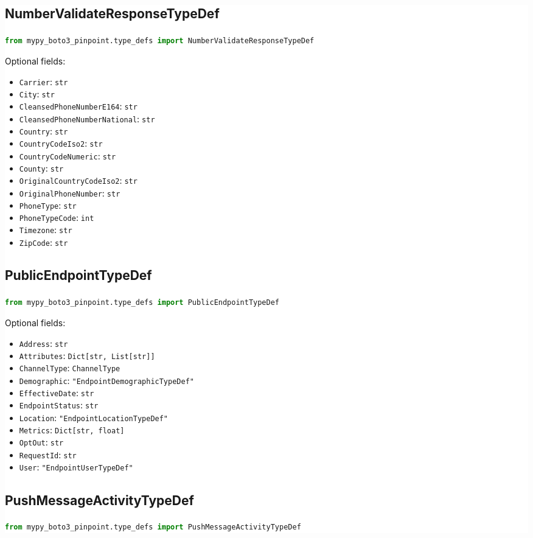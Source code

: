 
## NumberValidateResponseTypeDef

```python
from mypy_boto3_pinpoint.type_defs import NumberValidateResponseTypeDef
```




Optional fields:
- `Carrier`: `str`
- `City`: `str`
- `CleansedPhoneNumberE164`: `str`
- `CleansedPhoneNumberNational`: `str`
- `Country`: `str`
- `CountryCodeIso2`: `str`
- `CountryCodeNumeric`: `str`
- `County`: `str`
- `OriginalCountryCodeIso2`: `str`
- `OriginalPhoneNumber`: `str`
- `PhoneType`: `str`
- `PhoneTypeCode`: `int`
- `Timezone`: `str`
- `ZipCode`: `str`


## PublicEndpointTypeDef

```python
from mypy_boto3_pinpoint.type_defs import PublicEndpointTypeDef
```




Optional fields:
- `Address`: `str`
- `Attributes`: `Dict[str, List[str]]`
- `ChannelType`: `ChannelType`
- `Demographic`: `"EndpointDemographicTypeDef"`
- `EffectiveDate`: `str`
- `EndpointStatus`: `str`
- `Location`: `"EndpointLocationTypeDef"`
- `Metrics`: `Dict[str, float]`
- `OptOut`: `str`
- `RequestId`: `str`
- `User`: `"EndpointUserTypeDef"`


## PushMessageActivityTypeDef

```python
from mypy_boto3_pinpoint.type_defs import PushMessageActivityTypeDef
```

